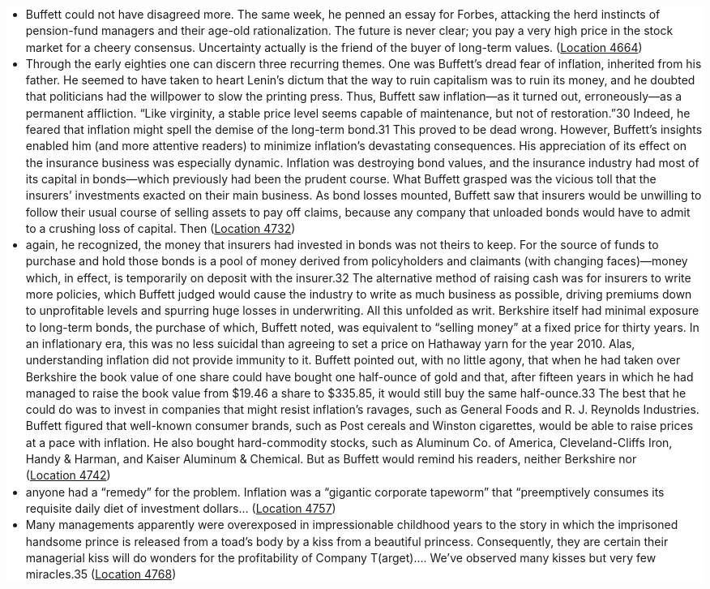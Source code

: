 - Buffett could not have disagreed more. The same week, he penned an essay for Forbes, attacking the herd instincts of pension-fund managers and their age-old rationalization. The future is never clear; you pay a very high price in the stock market for a cheery consensus. Uncertainty actually is the friend of the buyer of long-term values. ([Location 4664](https://readwise.io/to_kindle?action=open&asin=B00DPTL2F0&location=4664))
- Through the early eighties one can discern three recurring themes. One was Buffett’s dread fear of inflation, inherited from his father. He seemed to have taken to heart Lenin’s dictum that the way to ruin capitalism was to ruin its money, and he doubted that politicians had the willpower to slow the printing press. Thus, Buffett saw inflation—as it turned out, erroneously—as a permanent affliction. “Like virginity, a stable price level seems capable of maintenance, but not of restoration.”30 Indeed, he feared that inflation might spell the demise of the long-term bond.31 This proved to be dead wrong. However, Buffett’s insights enabled him (and more attentive readers) to minimize inflation’s devastating consequences. His appreciation of its effect on the insurance business was especially dynamic. Inflation was destroying bond values, and the insurance industry had most of its capital in bonds—which previously had been the prudent course. What Buffett grasped was the vicious toll that the insurers’ investments exacted on their main business. As bond losses mounted, Buffett saw that insurers would be unwilling to follow their usual course of selling assets to pay off claims, because any company that unloaded bonds would have to admit to a crushing loss of capital. Then ([Location 4732](https://readwise.io/to_kindle?action=open&asin=B00DPTL2F0&location=4732))
- again, he recognized, the money that insurers had invested in bonds was not theirs to keep. For the source of funds to purchase and hold those bonds is a pool of money derived from policyholders and claimants (with changing faces)—money which, in effect, is temporarily on deposit with the insurer.32 The alternative method of raising cash was for insurers to write more policies, which Buffett judged would cause the industry to write as much business as possible, driving premiums down to unprofitable levels and spurring huge losses in underwriting. All this unfolded as writ. Berkshire itself had minimal exposure to long-term bonds, the purchase of which, Buffett noted, was equivalent to “selling money” at a fixed price for thirty years. In an inflationary era, this was no less suicidal than agreeing to set a price on Hathaway yarn for the year 2010. Alas, understanding inflation did not provide immunity to it. Buffett pointed out, with no little agony, that when he had taken over Berkshire the book value of one share could have bought one half-ounce of gold and that, after fifteen years in which he had managed to raise the book value from $19.46 a share to $335.85, it would still buy the same half-ounce.33 The best that he could do was to invest in companies that might resist inflation’s ravages, such as General Foods and R. J. Reynolds Industries. Buffett figured that well-known consumer brands, such as Post cereals and Winston cigarettes, would be able to raise prices at a pace with inflation. He also bought hard-commodity stocks, such as Aluminum Co. of America, Cleveland-Cliffs Iron, Handy & Harman, and Kaiser Aluminum & Chemical. But as Buffett would remind his readers, neither Berkshire nor ([Location 4742](https://readwise.io/to_kindle?action=open&asin=B00DPTL2F0&location=4742))
- anyone had a “remedy” for the problem. Inflation was a “gigantic corporate tapeworm” that “preemptively consumes its requisite daily diet of investment dollars… ([Location 4757](https://readwise.io/to_kindle?action=open&asin=B00DPTL2F0&location=4757))
- Many managements apparently were overexposed in impressionable childhood years to the story in which the imprisoned handsome prince is released from a toad’s body by a kiss from a beautiful princess. Consequently, they are certain their managerial kiss will do wonders for the profitability of Company T(arget)…. We’ve observed many kisses but very few miracles.35 ([Location 4768](https://readwise.io/to_kindle?action=open&asin=B00DPTL2F0&location=4768))